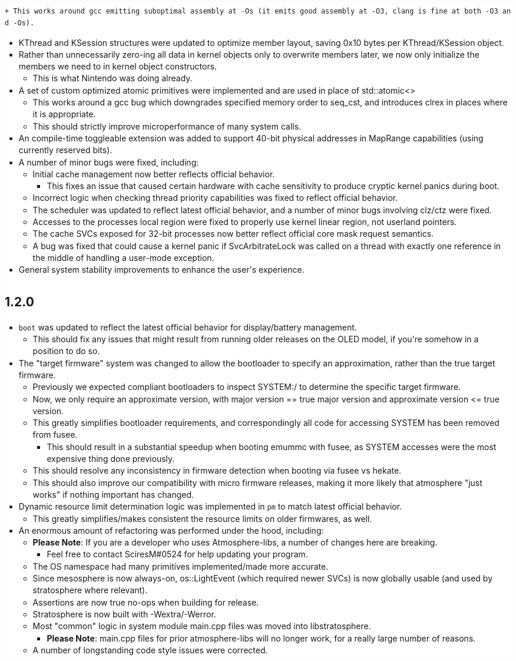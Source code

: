     + This works around gcc emitting suboptimal assembly at -Os (it emits good assembly at -O3, clang is fine at both -O3 and -Os).
  + KThread and KSession structures were updated to optimize member layout, saving 0x10 bytes per KThread/KSession object.
  + Rather than unnecessarily zero-ing all data in kernel objects only to overwrite members later, we now only initialize the members we need to in kernel object constructors.
    + This is what Nintendo was doing already.
  + A set of custom optimized atomic primitives were implemented and are used in place of std::atomic<>
    + This works around a gcc bug which downgrades specified memory order to seq_cst, and introduces clrex in places where it is appropriate.
    + This should strictly improve microperformance of many system calls.
  + An compile-time toggleable extension was added to support 40-bit physical addresses in MapRange capabilities (using currently reserved bits).
  + A number of minor bugs were fixed, including:
    + Initial cache management now better reflects official behavior.
      + This fixes an issue that caused certain hardware with cache sensitivity to produce cryptic kernel panics during boot.
    + Incorrect logic when checking thread priority capabilities was fixed to reflect official behavior.
    + The scheduler was updated to reflect latest official behavior, and a number of minor bugs involving clz/ctz were fixed.
    + Accesses to the processes local region were fixed to properly use kernel linear region, not userland pointers.
    + The cache SVCs exposed for 32-bit processes now better reflect official core mask request semantics.
    + A bug was fixed that could cause a kernel panic if SvcArbitrateLock was called on a thread with exactly one reference in the middle of handling a user-mode exception.
+ General system stability improvements to enhance the user's experience.
## 1.2.0
+ `boot` was updated to reflect the latest official behavior for display/battery management.
  + This should fix any issues that might result from running older releases on the OLED model, if you're somehow in a position to do so.
+ The "target firmware" system was changed to allow the bootloader to specify an approximation, rather than the true target firmware.
  + Previously we expected compliant bootloaders to inspect SYSTEM:/ to determine the specific target firmware.
  + Now, we only require an approximate version, with major version == true major version and approximate version <= true version.
  + This greatly simplifies bootloader requirements, and correspondingly all code for accessing SYSTEM has been removed from fusee.
    + This should result in a substantial speedup when booting emummc with fusee, as SYSTEM accesses were the most expensive thing done previously.
  + This should resolve any inconsistency in firmware detection when booting via fusee vs hekate.
  + This should also improve our compatibility with micro firmware releases, making it more likely that atmosphere "just works" if nothing important has changed.
+ Dynamic resource limit determination logic was implemented in `pm` to match latest official behavior.
  + This greatly simplifies/makes consistent the resource limits on older firmwares, as well.
+ An enormous amount of refactoring was performed under the hood, including:
  + **Please Note**: If you are a developer who uses Atmosphere-libs, a number of changes here are breaking.
    + Feel free to contact SciresM#0524 for help updating your program.
  + The OS namespace had many primitives implemented/made more accurate.
  + Since mesosphere is now always-on, os::LightEvent (which required newer SVCs) is now globally usable (and used by stratosphere where relevant).
  + Assertions are now true no-ops when building for release.
  + Stratosphere is now built with -Wextra/-Werror.
  + Most "common" logic in system module main.cpp files was moved into libstratosphere.
    + **Please Note**: main.cpp files for prior atmosphere-libs will no longer work, for a really large number of reasons.
  + A number of longstanding code style issues were corrected.